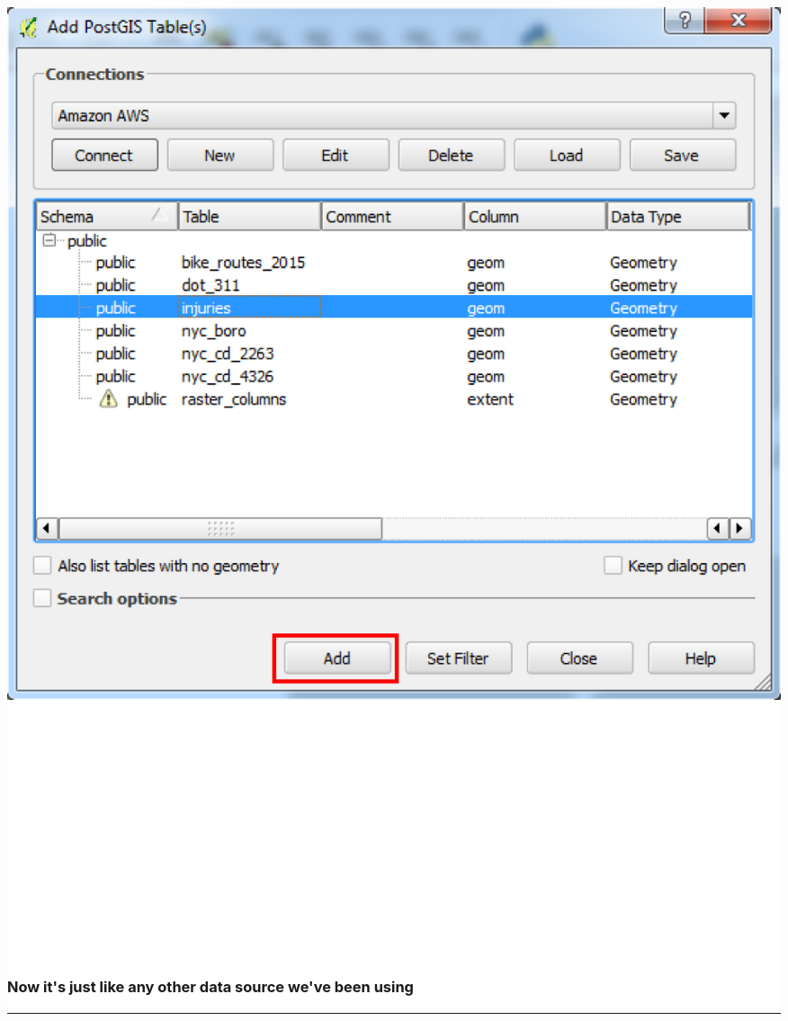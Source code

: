 ![img-right-45](images/add_pg_layer6_box.png)
#### &nbsp;
#### &nbsp;
#### &nbsp;
#### &nbsp;
#### &nbsp;
#### &nbsp;
#### &nbsp;
### Now it's just like any other data source we've been using

---